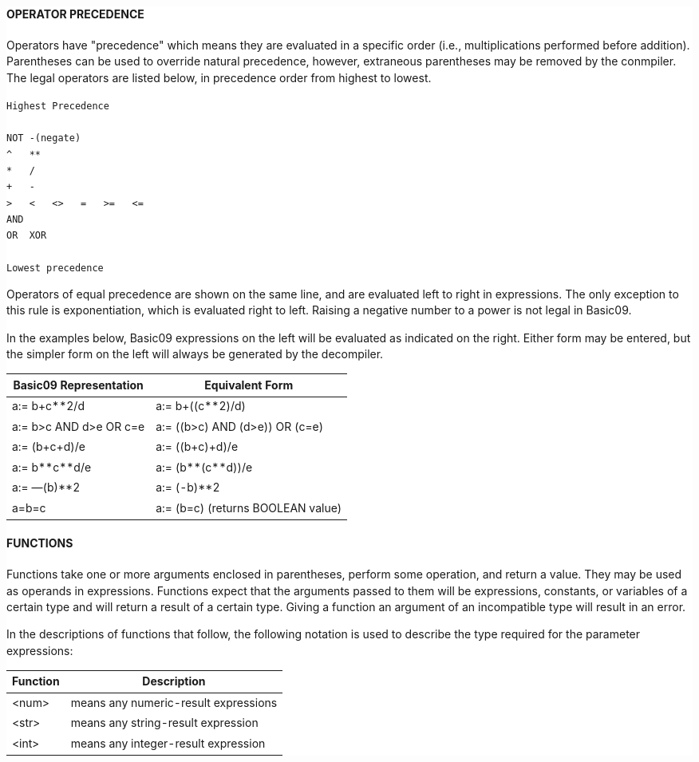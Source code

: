 #### OPERATOR PRECEDENCE

Operators have "precedence" which means they are evaluated in a
specific order (i.e., multiplications performed before addition).
Parentheses can be used to override natural precedence, however,
extraneous parentheses may be removed by the conmpiler. The legal
operators are listed below, in precedence order from highest to lowest.

```
Highest Precedence

NOT -(negate)
^   **
*   /
+   -
>   <   <>   =   >=   <=
AND
OR  XOR

Lowest precedence
```

Operators of equal precedence are shown on the same line, and are evaluated left to right in expressions. The only exception to this rule is exponentiation, which is evaluated right to left. Raising a negative number to a power is not legal in Basic09.

In the examples below, Basic09 expressions on the left will be evaluated as indicated on the right. Either form may be entered, but the simpler form on the left will always be generated by the decompiler.

| Basic09 Representation | Equivalent Form                   |
|------------------------|-----------------------------------|
| a:= b+c**2/d           | a:= b+((c**2)/d)                  |
| a:= b>c AND d>e OR c=e | a:= ((b>c) AND (d>e)) OR (c=e)    |
| a:= (b+c+d)/e          | a:= ((b+c)+d)/e                   |
| a:= b\**c**d/e         | a:= (b**(c**d))/e                 |
| a:= —(b)**2            | a:= (-b)**2                       |
| a=b=c                  | a:= (b=c) (returns BOOLEAN value) |

#### FUNCTIONS

Functions take one or more arguments enclosed in parentheses, perform some operation, and return a value. They may be used as operands in expressions. Functions expect that the arguments passed to them will be expressions, constants, or variables of a certain type and will return a result of a certain type. Giving a function an argument of an incompatible type will result in an error.

In the descriptions of functions that follow, the following notation is used to describe the type required for the parameter expressions:

| Function | Description                          |
|----------|--------------------------------------|
| \<num>   | means any numeric-result expressions |
| \<str>   | means any string-result expression   |
| \<int>   | means any integer-result expression  |
